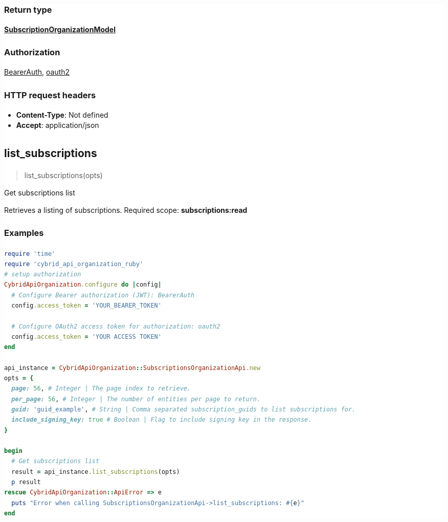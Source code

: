 ### Return type

[**SubscriptionOrganizationModel**](SubscriptionOrganizationModel.md)

### Authorization

[BearerAuth](../README.md#BearerAuth), [oauth2](../README.md#oauth2)

### HTTP request headers

- **Content-Type**: Not defined
- **Accept**: application/json


## list_subscriptions

> <SubscriptionListOrganizationModel> list_subscriptions(opts)

Get subscriptions list

Retrieves a listing of subscriptions.  Required scope: **subscriptions:read**

### Examples

```ruby
require 'time'
require 'cybrid_api_organization_ruby'
# setup authorization
CybridApiOrganization.configure do |config|
  # Configure Bearer authorization (JWT): BearerAuth
  config.access_token = 'YOUR_BEARER_TOKEN'

  # Configure OAuth2 access token for authorization: oauth2
  config.access_token = 'YOUR ACCESS TOKEN'
end

api_instance = CybridApiOrganization::SubscriptionsOrganizationApi.new
opts = {
  page: 56, # Integer | The page index to retrieve.
  per_page: 56, # Integer | The number of entities per page to return.
  guid: 'guid_example', # String | Comma separated subscription_guids to list subscriptions for.
  include_signing_key: true # Boolean | Flag to include signing key in the response.
}

begin
  # Get subscriptions list
  result = api_instance.list_subscriptions(opts)
  p result
rescue CybridApiOrganization::ApiError => e
  puts "Error when calling SubscriptionsOrganizationApi->list_subscriptions: #{e}"
end
```
